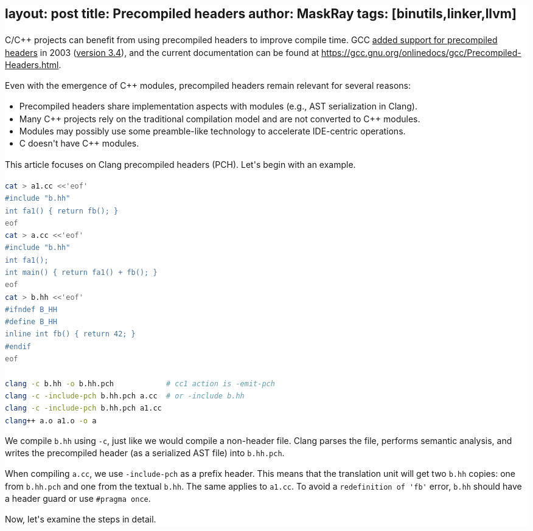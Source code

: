 layout: post
title: Precompiled headers
author: MaskRay
tags: [binutils,linker,llvm]
---

C/C++ projects can benefit from using precompiled headers to improve compile time.
GCC [added support for precompiled headers](https://gcc.gnu.org/git/?p=gcc.git;a=commit;h=17211ab55314d76370a68036f2d057b1effd687f) in 2003 ([version 3.4](https://gcc.gnu.org/gcc-3.4/changes.html)), and the current documentation can be found at <https://gcc.gnu.org/onlinedocs/gcc/Precompiled-Headers.html>.

Even with the emergence of C++ modules, precompiled headers remain relevant for several reasons:

* Precompiled headers share implementation aspects with modules (e.g., AST serialization in Clang).
* Many C++ projects rely on the traditional compilation model and are not converted to C++ modules.
* Modules may possibly use some preamble-like technology to accelerate IDE-centric operations.
* C doesn't have C++ modules.

This article focuses on Clang precompiled headers (PCH). Let's begin with an example.



```sh
cat > a1.cc <<'eof'
#include "b.hh"
int fa1() { return fb(); }
eof
cat > a.cc <<'eof'
#include "b.hh"
int fa1();
int main() { return fa1() + fb(); }
eof
cat > b.hh <<'eof'
#ifndef B_HH
#define B_HH
inline int fb() { return 42; }
#endif
eof

clang -c b.hh -o b.hh.pch            # cc1 action is -emit-pch
clang -c -include-pch b.hh.pch a.cc  # or -include b.hh
clang -c -include-pch b.hh.pch a1.cc
clang++ a.o a1.o -o a
```

We compile `b.hh` using `-c`, just like we would compile a non-header file.
Clang parses the file, performs semantic analysis, and writes the precompiled header (as a serialized AST file) into `b.hh.pch`.

When compiling `a.cc`, we use `-include-pch` as a prefix header.
This means that the translation unit will get two `b.hh` copies: one from `b.hh.pch` and one from the textual `b.hh`. The same applies to `a1.cc`.
To avoid a `redefinition of 'fb'` error, `b.hh` should have a header guard or use `#pragma once`.

Now, let's examine the steps in detail.
